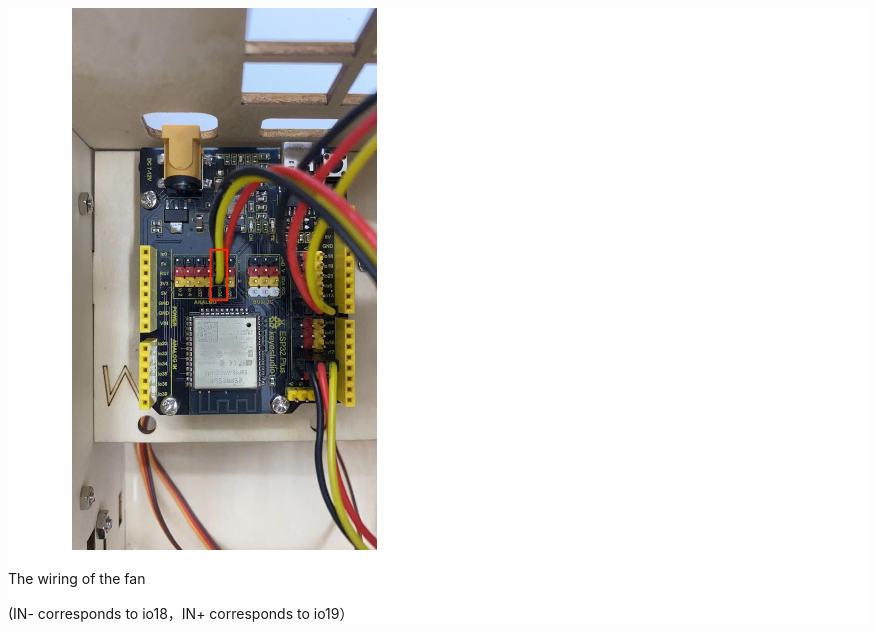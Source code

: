 <p><img src="https://raw.githubusercontent.com/keyestudio/KS5009-Keyestudio-Smart-Home-Kit-for-ESP32-Python/master/media/db35422182a8b02ed371bcecbf4640b8.png" style="width:4.50281in;height:5.64498in" /></p></td>
</tr>
<tr class="even">
<td><p>The wiring of the fan</p>
<p>(IN- corresponds to io18，IN+ corresponds to io19）</p></td>